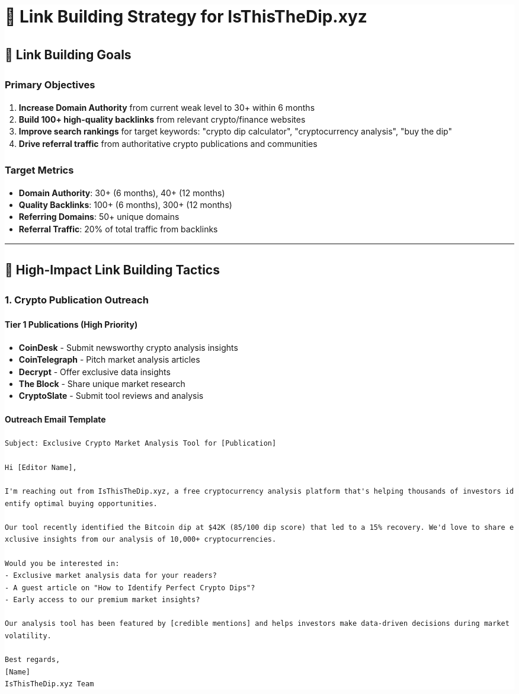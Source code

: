 # 🔗 Link Building Strategy for IsThisTheDip.xyz

## 🎯 Link Building Goals

### **Primary Objectives**
1. **Increase Domain Authority** from current weak level to 30+ within 6 months
2. **Build 100+ high-quality backlinks** from relevant crypto/finance websites
3. **Improve search rankings** for target keywords: "crypto dip calculator", "cryptocurrency analysis", "buy the dip"
4. **Drive referral traffic** from authoritative crypto publications and communities

### **Target Metrics**
- **Domain Authority**: 30+ (6 months), 40+ (12 months)
- **Quality Backlinks**: 100+ (6 months), 300+ (12 months)
- **Referring Domains**: 50+ unique domains
- **Referral Traffic**: 20% of total traffic from backlinks

---

## 🎪 **High-Impact Link Building Tactics**

### **1. Crypto Publication Outreach**

#### **Tier 1 Publications** (High Priority)
- **CoinDesk** - Submit newsworthy crypto analysis insights
- **CoinTelegraph** - Pitch market analysis articles
- **Decrypt** - Offer exclusive data insights
- **The Block** - Share unique market research
- **CryptoSlate** - Submit tool reviews and analysis

#### **Outreach Email Template**
```
Subject: Exclusive Crypto Market Analysis Tool for [Publication]

Hi [Editor Name],

I'm reaching out from IsThisTheDip.xyz, a free cryptocurrency analysis platform that's helping thousands of investors identify optimal buying opportunities.

Our tool recently identified the Bitcoin dip at $42K (85/100 dip score) that led to a 15% recovery. We'd love to share exclusive insights from our analysis of 10,000+ cryptocurrencies.

Would you be interested in:
- Exclusive market analysis data for your readers?
- A guest article on "How to Identify Perfect Crypto Dips"?
- Early access to our premium market insights?

Our analysis tool has been featured by [credible mentions] and helps investors make data-driven decisions during market volatility.

Best regards,
[Name]
IsThisTheDip.xyz Team
```
